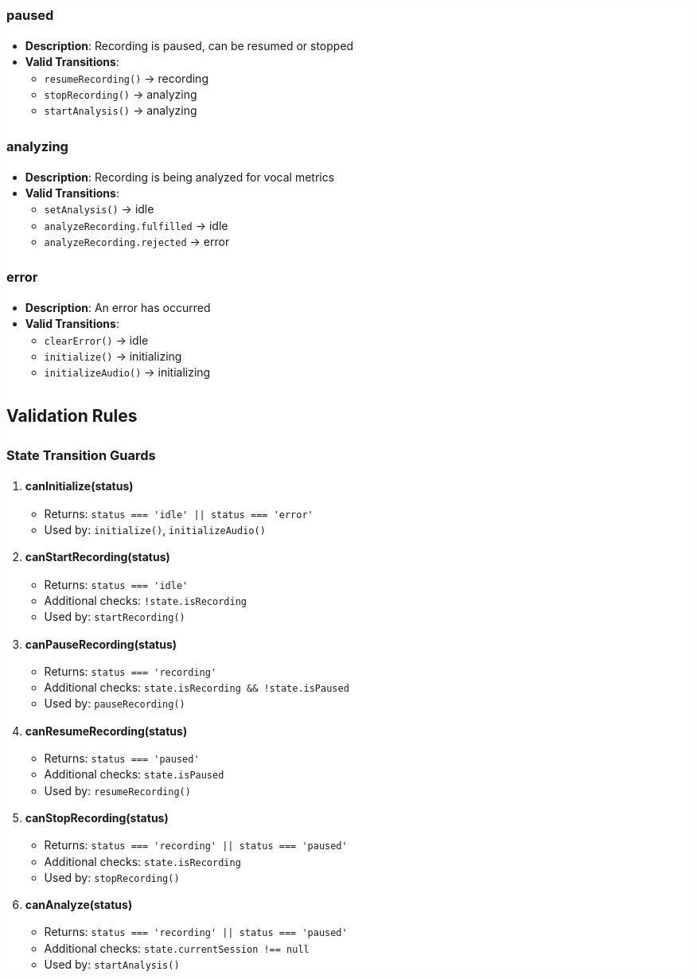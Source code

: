 ### paused
- **Description**: Recording is paused, can be resumed or stopped
- **Valid Transitions**:
  - `resumeRecording()` → recording
  - `stopRecording()` → analyzing
  - `startAnalysis()` → analyzing

### analyzing
- **Description**: Recording is being analyzed for vocal metrics
- **Valid Transitions**:
  - `setAnalysis()` → idle
  - `analyzeRecording.fulfilled` → idle
  - `analyzeRecording.rejected` → error

### error
- **Description**: An error has occurred
- **Valid Transitions**:
  - `clearError()` → idle
  - `initialize()` → initializing
  - `initializeAudio()` → initializing

## Validation Rules

### State Transition Guards

1. **canInitialize(status)**
   - Returns: `status === 'idle' || status === 'error'`
   - Used by: `initialize()`, `initializeAudio()`

2. **canStartRecording(status)**
   - Returns: `status === 'idle'`
   - Additional checks: `!state.isRecording`
   - Used by: `startRecording()`

3. **canPauseRecording(status)**
   - Returns: `status === 'recording'`
   - Additional checks: `state.isRecording && !state.isPaused`
   - Used by: `pauseRecording()`

4. **canResumeRecording(status)**
   - Returns: `status === 'paused'`
   - Additional checks: `state.isPaused`
   - Used by: `resumeRecording()`

5. **canStopRecording(status)**
   - Returns: `status === 'recording' || status === 'paused'`
   - Additional checks: `state.isRecording`
   - Used by: `stopRecording()`

6. **canAnalyze(status)**
   - Returns: `status === 'recording' || status === 'paused'`
   - Additional checks: `state.currentSession !== null`
   - Used by: `startAnalysis()`
